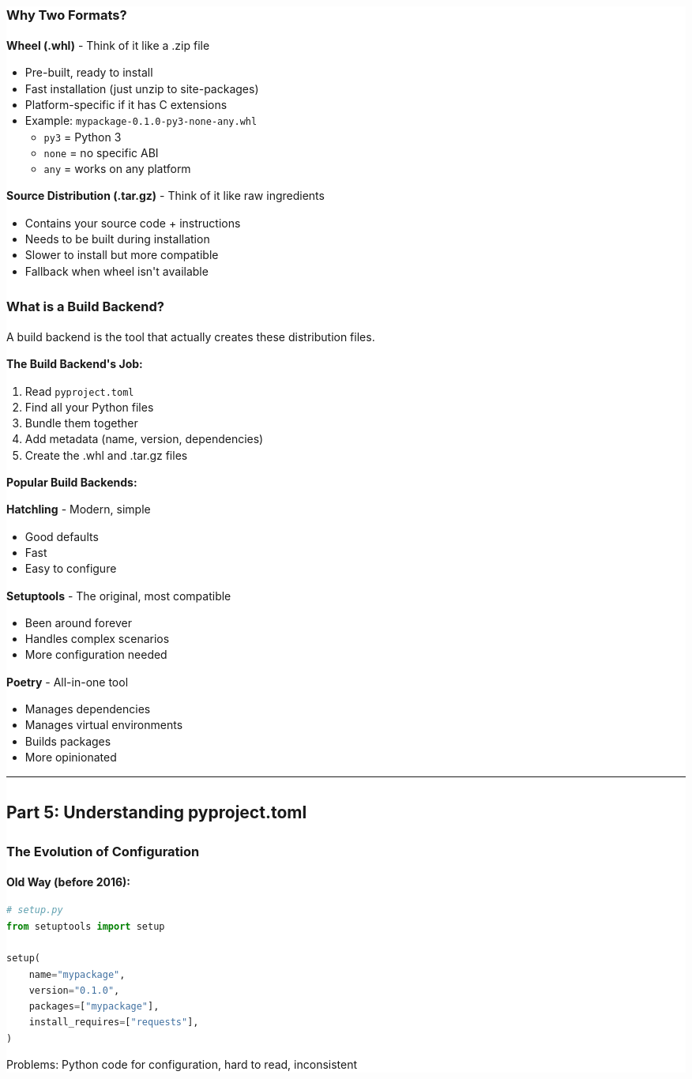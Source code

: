 ### Why Two Formats?

**Wheel (.whl)** - Think of it like a .zip file
- Pre-built, ready to install
- Fast installation (just unzip to site-packages)
- Platform-specific if it has C extensions
- Example: `mypackage-0.1.0-py3-none-any.whl`
  - `py3` = Python 3
  - `none` = no specific ABI
  - `any` = works on any platform

**Source Distribution (.tar.gz)** - Think of it like raw ingredients
- Contains your source code + instructions
- Needs to be built during installation
- Slower to install but more compatible
- Fallback when wheel isn't available

### What is a Build Backend?

A build backend is the tool that actually creates these distribution files.

**The Build Backend's Job:**
1. Read `pyproject.toml`
2. Find all your Python files
3. Bundle them together
4. Add metadata (name, version, dependencies)
5. Create the .whl and .tar.gz files

**Popular Build Backends:**

**Hatchling** - Modern, simple
- Good defaults
- Fast
- Easy to configure

**Setuptools** - The original, most compatible
- Been around forever
- Handles complex scenarios
- More configuration needed

**Poetry** - All-in-one tool
- Manages dependencies
- Manages virtual environments
- Builds packages
- More opinionated

---

## Part 5: Understanding pyproject.toml

### The Evolution of Configuration

**Old Way (before 2016):**
```python
# setup.py
from setuptools import setup

setup(
    name="mypackage",
    version="0.1.0",
    packages=["mypackage"],
    install_requires=["requests"],
)
```
Problems: Python code for configuration, hard to read, inconsistent
